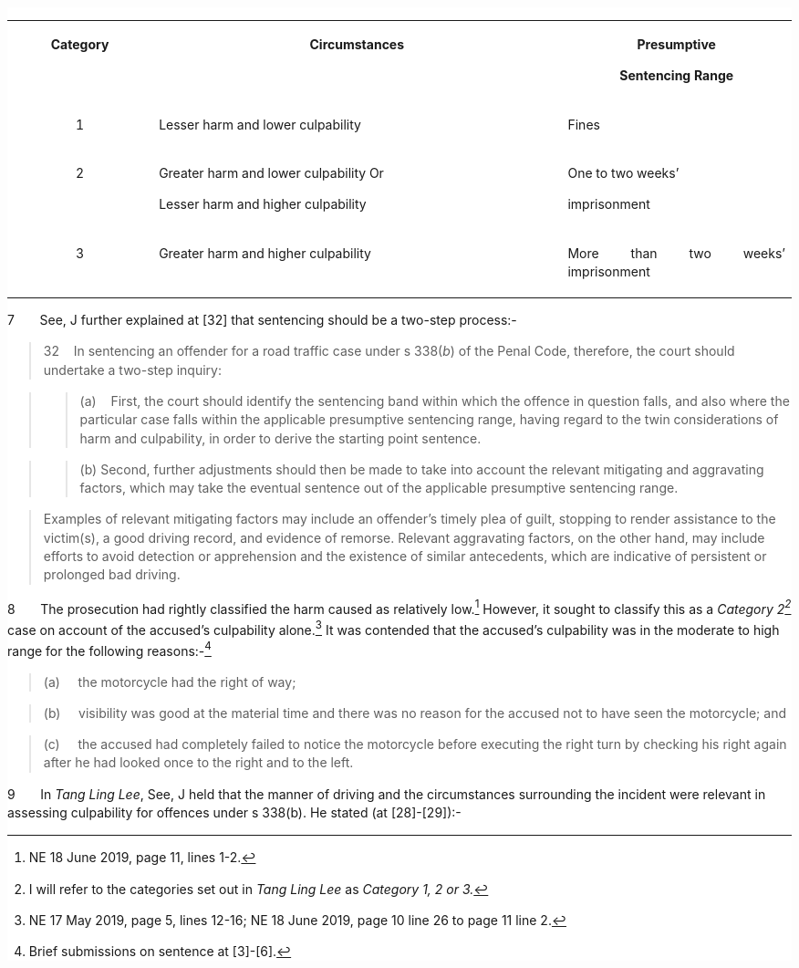 <table align="left" cellpadding="0" cellspacing="0" class="Judg-2-tblr" frame="all" pgwide="1"><colgroup><col width="18.503700740148%"> <col width="52.130426085217%"> <col width="29.3658731746349%"> </colgroup><tbody><tr><td align="left" class="br" rowspan="1" valign="top"><p align="center" class="Table-Para-1"><b>Category</b></p></td><td align="left" class="br" rowspan="1" valign="top"><p align="center" class="Table-Para-1"><b>Circumstances</b></p></td><td align="left" class="b" rowspan="1" valign="top"><p align="center" class="Table-Para-1"><b>Presumptive</b></p><p align="center" class="Table-Para-1"><b>Sentencing Range</b></p></td></tr><tr><td align="left" class="br" rowspan="1" valign="top"><p align="center" class="Table-Para-1">1</p></td><td align="left" class="br" rowspan="1" valign="top"><p align="justify" class="Table-Para-1">Lesser harm and lower culpability</p></td><td align="left" class="b" rowspan="1" valign="top"><p align="justify" class="Table-Para-1">Fines</p></td></tr><tr><td align="left" class="br" rowspan="1" valign="top"><p align="center" class="Table-Para-1">2</p></td><td align="left" class="br" rowspan="1" valign="top"><p align="justify" class="Table-Para-1">Greater harm and lower culpability Or</p><p align="justify" class="Table-Para-1">Lesser harm and higher culpability</p></td><td align="left" class="b" rowspan="1" valign="top"><p align="justify" class="Table-Para-1">One to two weeks’</p><p align="justify" class="Table-Para-1">imprisonment</p></td></tr><tr><td align="left" class="r" rowspan="1" valign="top"><p align="center" class="Table-Para-1">3</p></td><td align="left" class="r" rowspan="1" valign="top"><p align="justify" class="Table-Para-1">Greater harm and higher culpability</p></td><td align="left" class="" rowspan="1" valign="top"><p align="justify" class="Table-Para-1">More than two weeks’ imprisonment</p></td></tr></tbody></table>

  
  

7       See, J further explained at \[32\] that sentencing should be a two-step process:-

> 32    In sentencing an offender for a road traffic case under s 338(_b_) of the Penal Code, therefore, the court should undertake a two-step inquiry:

>> (a)    First, the court should identify the sentencing band within which the offence in question falls, and also where the particular case falls within the applicable presumptive sentencing range, having regard to the twin considerations of harm and culpability, in order to derive the starting point sentence.

>> (b) Second, further adjustments should then be made to take into account the relevant mitigating and aggravating factors, which may take the eventual sentence out of the applicable presumptive sentencing range.

> Examples of relevant mitigating factors may include an offender’s timely plea of guilt, stopping to render assistance to the victim(s), a good driving record, and evidence of remorse. Relevant aggravating factors, on the other hand, may include efforts to avoid detection or apprehension and the existence of similar antecedents, which are indicative of persistent or prolonged bad driving.

8       The prosecution had rightly classified the harm caused as relatively low.[^1] However, it sought to classify this as a _Category 2[^2]_ case on account of the accused’s culpability alone.[^3] It was contended that the accused’s culpability was in the moderate to high range for the following reasons:-[^4]

> (a)     the motorcycle had the right of way;

> (b)     visibility was good at the material time and there was no reason for the accused not to have seen the motorcycle; and

> (c)     the accused had completely failed to notice the motorcycle before executing the right turn by checking his right again after he had looked once to the right and to the left.

9       In _Tang Ling Lee_, See, J held that the manner of driving and the circumstances surrounding the incident were relevant in assessing culpability for offences under s 338(b). He stated (at \[28\]-\[29\]):-


[^1]: NE 18 June 2019, page 11, lines 1-2.
[^2]: I will refer to the categories set out in _Tang Ling Lee_ as _Category 1, 2 or 3._
[^3]: NE 17 May 2019, page 5, lines 12-16; NE 18 June 2019, page 10 line 26 to page 11 line 2.
[^4]: Brief submissions on sentence at \[3\]-\[6\].
[^5]: NE 17 May 2019, page 5, line 23.
[^6]: SOF at \[6\]-\[7\].
[^7]: Prosecution’s skeletal submissions at \[5\].
[^8]: See Prosecution’s skeletal submission at \[12\]-\[16\]. I agreed that disqualification should be imposed.
[^9]: Probation report at page 2.